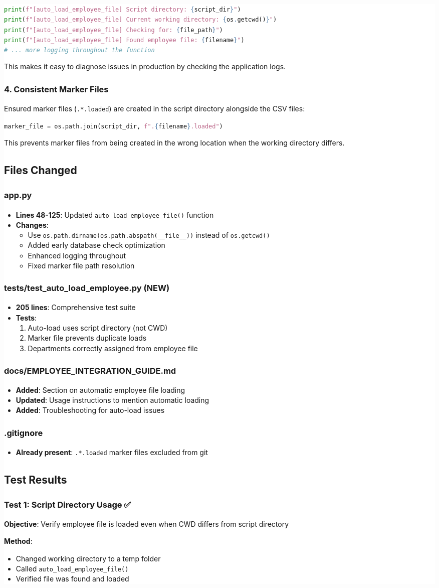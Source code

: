 ```python
print(f"[auto_load_employee_file] Script directory: {script_dir}")
print(f"[auto_load_employee_file] Current working directory: {os.getcwd()}")
print(f"[auto_load_employee_file] Checking for: {file_path}")
print(f"[auto_load_employee_file] Found employee file: {filename}")
# ... more logging throughout the function
```

This makes it easy to diagnose issues in production by checking the application logs.

### 4. Consistent Marker Files
Ensured marker files (`.*.loaded`) are created in the script directory alongside the CSV files:

```python
marker_file = os.path.join(script_dir, f".{filename}.loaded")
```

This prevents marker files from being created in the wrong location when the working directory differs.

## Files Changed

### app.py
- **Lines 48-125**: Updated `auto_load_employee_file()` function
- **Changes**: 
  - Use `os.path.dirname(os.path.abspath(__file__))` instead of `os.getcwd()`
  - Added early database check optimization
  - Enhanced logging throughout
  - Fixed marker file path resolution

### tests/test_auto_load_employee.py (NEW)
- **205 lines**: Comprehensive test suite
- **Tests**:
  1. Auto-load uses script directory (not CWD)
  2. Marker file prevents duplicate loads
  3. Departments correctly assigned from employee file

### docs/EMPLOYEE_INTEGRATION_GUIDE.md
- **Added**: Section on automatic employee file loading
- **Updated**: Usage instructions to mention automatic loading
- **Added**: Troubleshooting for auto-load issues

### .gitignore
- **Already present**: `.*.loaded` marker files excluded from git

## Test Results

### Test 1: Script Directory Usage ✅
**Objective**: Verify employee file is loaded even when CWD differs from script directory

**Method**: 
- Changed working directory to a temp folder
- Called `auto_load_employee_file()`
- Verified file was found and loaded
